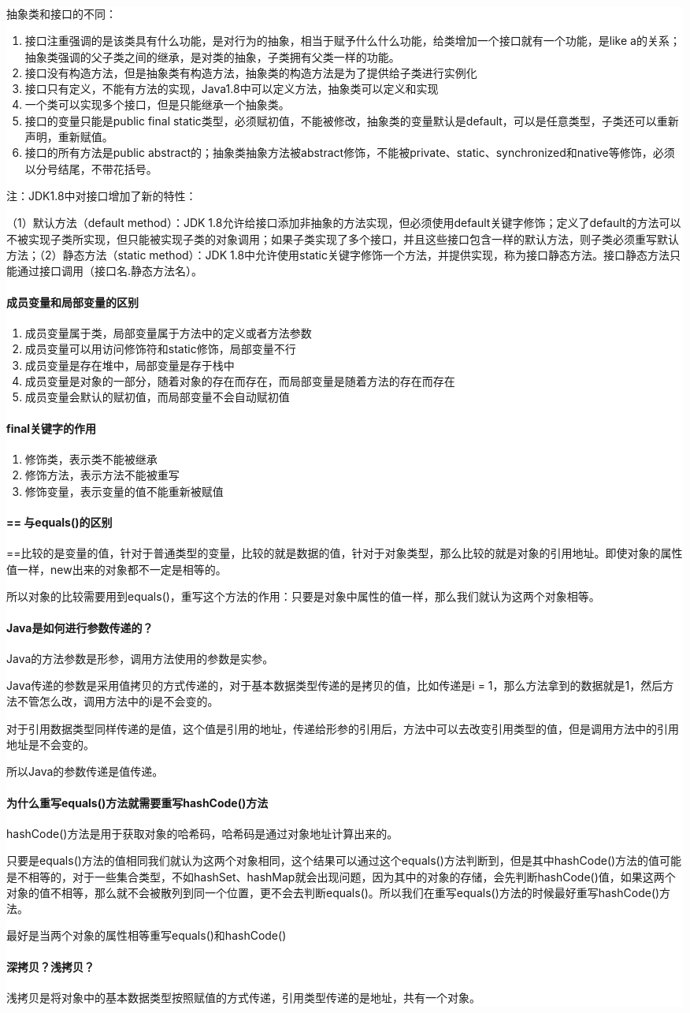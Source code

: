 抽象类和接口的不同：

1. 接口注重强调的是该类具有什么功能，是对行为的抽象，相当于赋予什么什么功能，给类增加一个接口就有一个功能，是like a的关系；  
抽象类强调的父子类之间的继承，是对类的抽象，子类拥有父类一样的功能。
2. 接口没有构造方法，但是抽象类有构造方法，抽象类的构造方法是为了提供给子类进行实例化
3. 接口只有定义，不能有方法的实现，Java1.8中可以定义方法，抽象类可以定义和实现
4. 一个类可以实现多个接口，但是只能继承一个抽象类。
5. 接口的变量只能是public final static类型，必须赋初值，不能被修改，抽象类的变量默认是default，可以是任意类型，子类还可以重新声明，重新赋值。
6. 接口的所有方法是public abstract的；抽象类抽象方法被abstract修饰，不能被private、static、synchronized和native等修饰，必须以分号结尾，不带花括号。 



注：JDK1.8中对接口增加了新的特性：

（1）默认方法（default method）：JDK 1.8允许给接口添加非抽象的方法实现，但必须使用default关键字修饰；定义了default的方法可以不被实现子类所实现，但只能被实现子类的对象调用；如果子类实现了多个接口，并且这些接口包含一样的默认方法，则子类必须重写默认方法；（2）静态方法（static method）：JDK 1.8中允许使用static关键字修饰一个方法，并提供实现，称为接口静态方法。接口静态方法只能通过接口调用（接口名.静态方法名）。

#### 成员变量和局部变量的区别
1. 成员变量属于类，局部变量属于方法中的定义或者方法参数
2. 成员变量可以用访问修饰符和static修饰，局部变量不行
3. 成员变量是存在堆中，局部变量是存于栈中
4. 成员变量是对象的一部分，随着对象的存在而存在，而局部变量是随着方法的存在而存在
5. 成员变量会默认的赋初值，而局部变量不会自动赋初值

#### final关键字的作用
1. 修饰类，表示类不能被继承
2. 修饰方法，表示方法不能被重写
3. 修饰变量，表示变量的值不能重新被赋值

#### == 与equals()的区别
==比较的是变量的值，针对于普通类型的变量，比较的就是数据的值，针对于对象类型，那么比较的就是对象的引用地址。即使对象的属性值一样，new出来的对象都不一定是相等的。

所以对象的比较需要用到equals()，重写这个方法的作用：只要是对象中属性的值一样，那么我们就认为这两个对象相等。

#### Java是如何进行参数传递的？
Java的方法参数是形参，调用方法使用的参数是实参。

Java传递的参数是采用值拷贝的方式传递的，对于基本数据类型传递的是拷贝的值，比如传递是i = 1，那么方法拿到的数据就是1，然后方法不管怎么改，调用方法中的i是不会变的。

对于引用数据类型同样传递的是值，这个值是引用的地址，传递给形参的引用后，方法中可以去改变引用类型的值，但是调用方法中的引用地址是不会变的。

所以Java的参数传递是值传递。

#### 为什么重写equals()方法就需要重写hashCode()方法
hashCode()方法是用于获取对象的哈希码，哈希码是通过对象地址计算出来的。

只要是equals()方法的值相同我们就认为这两个对象相同，这个结果可以通过这个equals()方法判断到，但是其中hashCode()方法的值可能是不相等的，对于一些集合类型，不如hashSet、hashMap就会出现问题，因为其中的对象的存储，会先判断hashCode()值，如果这两个对象的值不相等，那么就不会被散列到同一个位置，更不会去判断equals()。所以我们在重写equals()方法的时候最好重写hashCode()方法。

最好是当两个对象的属性相等重写equals()和hashCode()

#### 深拷贝？浅拷贝？
浅拷贝是将对象中的基本数据类型按照赋值的方式传递，引用类型传递的是地址，共有一个对象。
